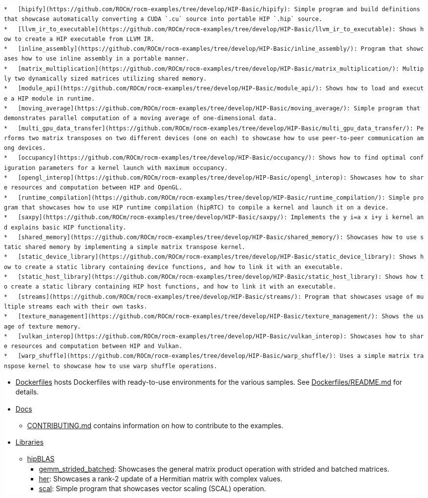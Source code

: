     *   [hipify](https://github.com/ROCm/rocm-examples/tree/develop/HIP-Basic/hipify): Simple program and build definitions that showcase automatically converting a CUDA `.cu` source into portable HIP `.hip` source.
    *   [llvm_ir_to_executable](https://github.com/ROCm/rocm-examples/tree/develop/HIP-Basic/llvm_ir_to_executable): Shows how to create a HIP executable from LLVM IR.
    *   [inline_assembly](https://github.com/ROCm/rocm-examples/tree/develop/HIP-Basic/inline_assembly/): Program that showcases how to use inline assembly in a portable manner.
    *   [matrix_multiplication](https://github.com/ROCm/rocm-examples/tree/develop/HIP-Basic/matrix_multiplication/): Multiply two dynamically sized matrices utilizing shared memory.
    *   [module_api](https://github.com/ROCm/rocm-examples/tree/develop/HIP-Basic/module_api/): Shows how to load and execute a HIP module in runtime.
    *   [moving_average](https://github.com/ROCm/rocm-examples/tree/develop/HIP-Basic/moving_average/): Simple program that demonstrates parallel computation of a moving average of one-dimensional data.
    *   [multi_gpu_data_transfer](https://github.com/ROCm/rocm-examples/tree/develop/HIP-Basic/multi_gpu_data_transfer/): Performs two matrix transposes on two different devices (one on each) to showcase how to use peer-to-peer communication among devices.
    *   [occupancy](https://github.com/ROCm/rocm-examples/tree/develop/HIP-Basic/occupancy/): Shows how to find optimal configuration parameters for a kernel launch with maximum occupancy.
    *   [opengl_interop](https://github.com/ROCm/rocm-examples/tree/develop/HIP-Basic/opengl_interop): Showcases how to share resources and computation between HIP and OpenGL.
    *   [runtime_compilation](https://github.com/ROCm/rocm-examples/tree/develop/HIP-Basic/runtime_compilation/): Simple program that showcases how to use HIP runtime compilation (hipRTC) to compile a kernel and launch it on a device.
    *   [saxpy](https://github.com/ROCm/rocm-examples/tree/develop/HIP-Basic/saxpy/): Implements the y i=a x i+y i kernel and explains basic HIP functionality.
    *   [shared_memory](https://github.com/ROCm/rocm-examples/tree/develop/HIP-Basic/shared_memory/): Showcases how to use static shared memory by implementing a simple matrix transpose kernel.
    *   [static_device_library](https://github.com/ROCm/rocm-examples/tree/develop/HIP-Basic/static_device_library): Shows how to create a static library containing device functions, and how to link it with an executable.
    *   [static_host_library](https://github.com/ROCm/rocm-examples/tree/develop/HIP-Basic/static_host_library): Shows how to create a static library containing HIP host functions, and how to link it with an executable.
    *   [streams](https://github.com/ROCm/rocm-examples/tree/develop/HIP-Basic/streams/): Program that showcases usage of multiple streams each with their own tasks.
    *   [texture_management](https://github.com/ROCm/rocm-examples/tree/develop/HIP-Basic/texture_management/): Shows the usage of texture memory.
    *   [vulkan_interop](https://github.com/ROCm/rocm-examples/tree/develop/HIP-Basic/vulkan_interop): Showcases how to share resources and computation between HIP and Vulkan.
    *   [warp_shuffle](https://github.com/ROCm/rocm-examples/tree/develop/HIP-Basic/warp_shuffle/): Uses a simple matrix transpose kernel to showcase how to use warp shuffle operations.

*   [Dockerfiles](https://github.com/ROCm/rocm-examples/tree/develop/Dockerfiles/) hosts Dockerfiles with ready-to-use environments for the various samples. See [Dockerfiles/README.md](https://github.com/ROCm/rocm-examples/tree/develop/Dockerfiles/README.md) for details.
*   [Docs](https://github.com/ROCm/rocm-examples/tree/develop/Docs/)
    *   [CONTRIBUTING.md](https://github.com/ROCm/rocm-examples/tree/develop/Docs/CONTRIBUTING.md) contains information on how to contribute to the examples.

*   [Libraries](https://github.com/ROCm/rocm-examples/tree/develop/Libraries/)
    *   [hipBLAS](https://github.com/ROCm/rocm-examples/tree/develop/Libraries/hipBLAS/)
        *   [gemm_strided_batched](https://github.com/ROCm/rocm-examples/tree/develop/Libraries/hipBLAS/gemm_strided_batched/): Showcases the general matrix product operation with strided and batched matrices.
        *   [her](https://github.com/ROCm/rocm-examples/tree/develop/Libraries/hipBLAS/her/): Showcases a rank-2 update of a Hermitian matrix with complex values.
        *   [scal](https://github.com/ROCm/rocm-examples/tree/develop/Libraries/hipBLAS/scal/): Simple program that showcases vector scaling (SCAL) operation.
